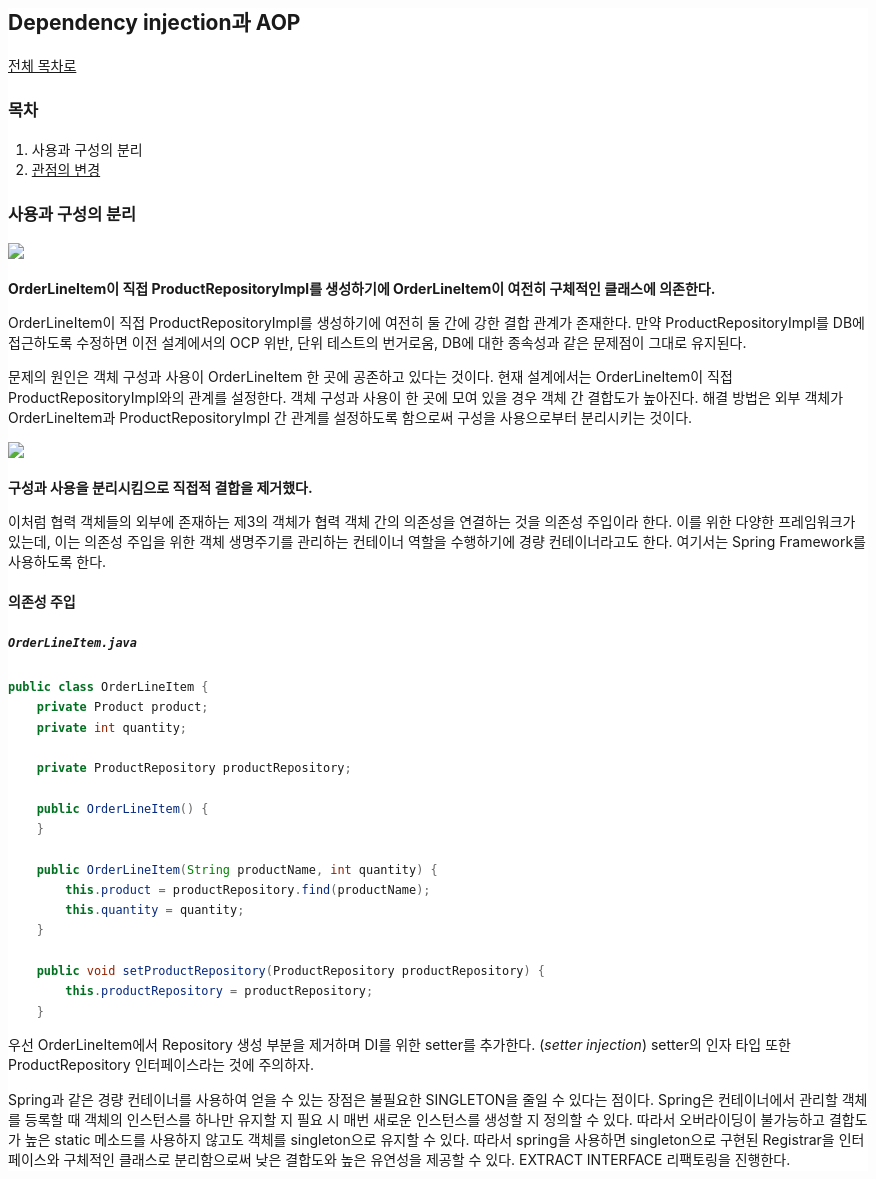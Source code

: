 ## Dependency injection과 AOP
[전체 목차로](../README.md)

### 목차 <a id="0"></a>
1. 사용과 구성의 분리
2. [관점의 변경](#2)

### 사용과 구성의 분리
![](http://pds12.egloos.com/pds/200812/24/18/f0081118_4951ab22a44fd.jpg)

**OrderLineItem이 직접 ProductRepositoryImpl를 생성하기에 OrderLineItem이 여전히 구체적인 클래스에 의존한다.**

OrderLineItem이 직접 ProductRepositoryImpl를 생성하기에 여전히 둘 간에 강한 결합 관계가 존재한다. 만약 ProductRepositoryImpl를 DB에 접근하도록 수정하면 이전 설계에서의 OCP 위반, 단위 테스트의 번거로움, DB에 대한 종속성과 같은 문제점이 그대로 유지된다.

문제의 원인은 객체 구성과 사용이 OrderLineItem 한 곳에 공존하고 있다는 것이다. 현재 설계에서는 OrderLineItem이 직접 ProductRepositoryImpl와의 관계를 설정한다. 객체 구성과 사용이 한 곳에 모여 있을 경우 객체 간 결합도가 높아진다. 해결 방법은 외부 객체가 OrderLineItem과 ProductRepositoryImpl 간 관계를 설정하도록 함으로써 구성을 사용으로부터 분리시키는 것이다.

![](http://pds1.egloos.com/pds/200812/24/18/f0081118_4951ab3a22816.jpg)

**구성과 사용을 분리시킴으로 직접적 결합을 제거했다.**

이처럼 협력 객체들의 외부에 존재하는 제3의 객체가 협력 객체 간의 의존성을 연결하는 것을 의존성 주입이라 한다. 이를 위한 다양한 프레임워크가 있는데, 이는 의존성 주입을 위한 객체 생명주기를 관리하는 컨테이너 역할을 수행하기에 경량 컨테이너라고도 한다. 여기서는 Spring Framework를 사용하도록 한다.

#### 의존성 주입
##### `OrderLineItem.java`
~~~java
public class OrderLineItem {
    private Product product;
    private int quantity;

    private ProductRepository productRepository;

    public OrderLineItem() {
    }

    public OrderLineItem(String productName, int quantity) {
        this.product = productRepository.find(productName);
        this.quantity = quantity;
    }
    
    public void setProductRepository(ProductRepository productRepository) {
        this.productRepository = productRepository;
    }
~~~
우선 OrderLineItem에서 Repository 생성 부분을 제거하며 DI를 위한 setter를 추가한다. (*setter injection*) setter의 인자 타입 또한 ProductRepository 인터페이스라는 것에 주의하자.

Spring과 같은 경량 컨테이너를 사용하여 얻을 수 있는 장점은 불필요한 SINGLETON을 줄일 수 있다는 점이다. Spring은 컨테이너에서 관리할 객체를 등록할 때 객체의 인스턴스를 하나만 유지할 지 필요 시 매번 새로운 인스턴스를 생성할 지 정의할 수 있다. 따라서 오버라이딩이 불가능하고 결합도가 높은 static 메소드를 사용하지 않고도 객체를 singleton으로 유지할 수 있다. 따라서 spring을 사용하면 singleton으로 구현된 Registrar을 인터페이스와 구체적인 클래스로 분리함으로써 낮은 결합도와 높은 유연성을 제공할 수 있다. EXTRACT INTERFACE 리팩토링을 진행한다.
